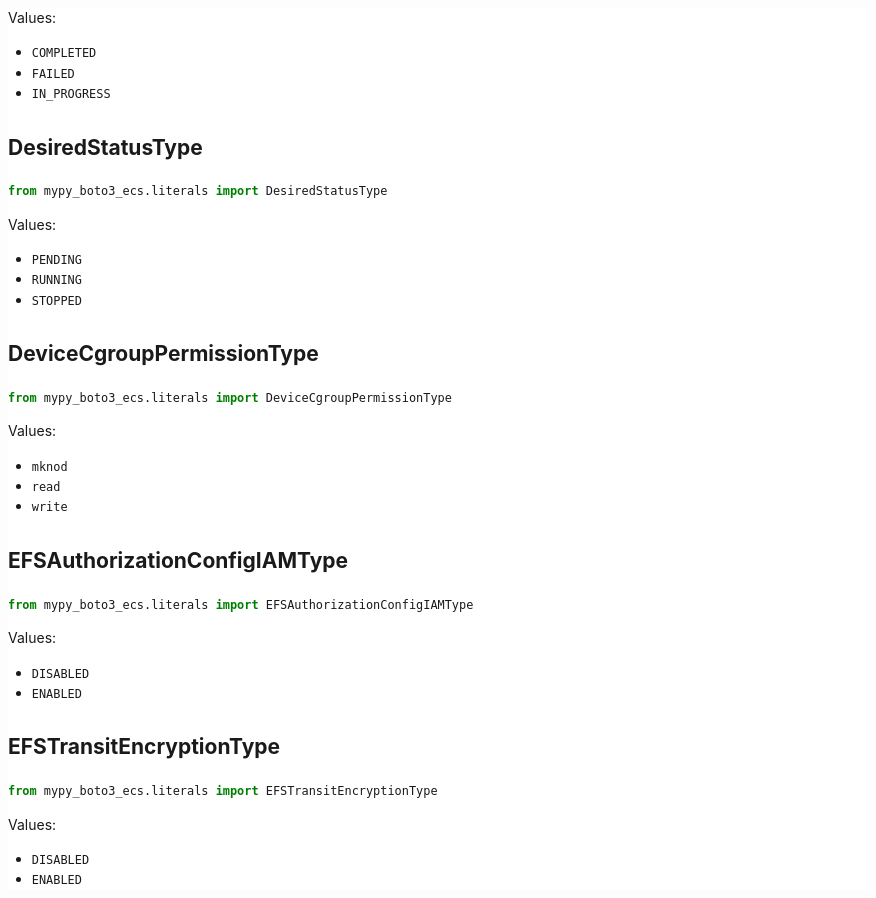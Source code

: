 Values:

- `COMPLETED`
- `FAILED`
- `IN_PROGRESS`

<a id="desiredstatustype"></a>

## DesiredStatusType

```python
from mypy_boto3_ecs.literals import DesiredStatusType
```

Values:

- `PENDING`
- `RUNNING`
- `STOPPED`

<a id="devicecgrouppermissiontype"></a>

## DeviceCgroupPermissionType

```python
from mypy_boto3_ecs.literals import DeviceCgroupPermissionType
```

Values:

- `mknod`
- `read`
- `write`

<a id="efsauthorizationconfigiamtype"></a>

## EFSAuthorizationConfigIAMType

```python
from mypy_boto3_ecs.literals import EFSAuthorizationConfigIAMType
```

Values:

- `DISABLED`
- `ENABLED`

<a id="efstransitencryptiontype"></a>

## EFSTransitEncryptionType

```python
from mypy_boto3_ecs.literals import EFSTransitEncryptionType
```

Values:

- `DISABLED`
- `ENABLED`
